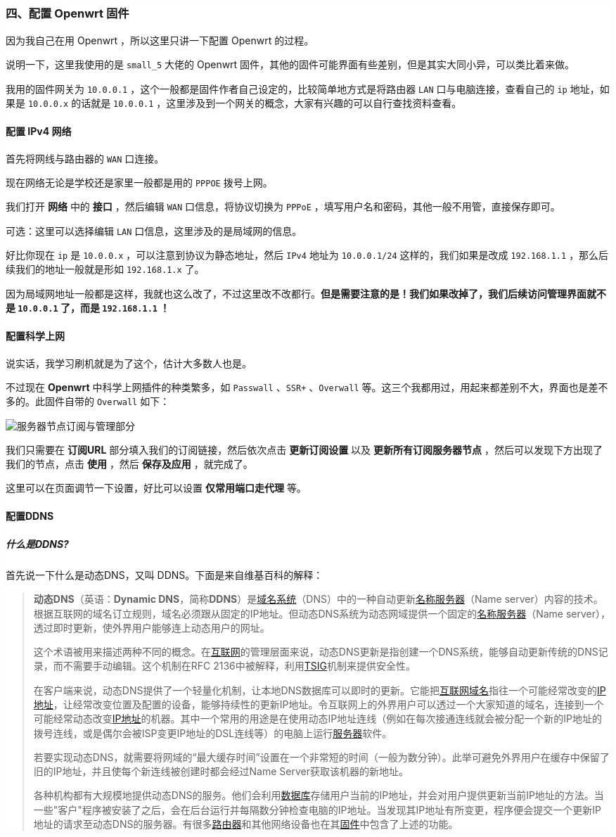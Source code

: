 ### 四、配置 Openwrt 固件

因为我自己在用 Openwrt ，所以这里只讲一下配置 Openwrt 的过程。

说明一下，这里我使用的是 `small_5` 大佬的 Openwrt 固件，其他的固件可能界面有些差别，但是其实大同小异，可以类比着来做。

我用的固件网关为 `10.0.0.1` ，这个一般都是固件作者自己设定的，比较简单地方式是将路由器 `LAN` 口与电脑连接，查看自己的 `ip` 地址，如果是 `10.0.0.x` 的话就是 `10.0.0.1` ，这里涉及到一个网关的概念，大家有兴趣的可以自行查找资料查看。 



#### 配置 IPv4 网络

首先将网线与路由器的 `WAN` 口连接。

现在网络无论是学校还是家里一般都是用的 `PPPOE` 拨号上网。

我们打开 **网络** 中的 **接口** ，然后编辑 `WAN` 口信息，将协议切换为 `PPPoE` ，填写用户名和密码，其他一般不用管，直接保存即可。

可选：这里可以选择编辑 `LAN` 口信息，这里涉及的是局域网的信息。

好比你现在 `ip` 是 `10.0.0.x` ，可以注意到协议为静态地址，然后 `IPv4` 地址为 `10.0.0.1/24` 这样的，我们如果是改成 `192.168.1.1` ，那么后续我们的地址一般就是形如 `192.168.1.x` 了。

因为局域网地址一般都是这样，我就也这么改了，不过这里改不改都行。**但是需要注意的是！我们如果改掉了，我们后续访问管理界面就不是 `10.0.0.1` 了，而是 `192.168.1.1` ！**



#### 配置科学上网

说实话，我学习刷机就是为了这个，估计大多数人也是。

不过现在 **Openwrt** 中科学上网插件的种类繁多，如 `Passwall` 、`SSR+` 、`Overwall` 等。这三个我都用过，用起来都差别不大，界面也是差不多的。此固件自带的 `Overwall` 如下：

![服务器节点订阅与管理部分][4]

我们只需要在 **订阅URL** 部分填入我们的订阅链接，然后依次点击 **更新订阅设置** 以及 **更新所有订阅服务器节点** ，然后可以发现下方出现了我们的节点，点击 **使用** ，然后 **保存及应用** ，就完成了。

这里可以在页面调节一下设置，好比可以设置 **仅常用端口走代理** 等。

#### 配置DDNS

##### 什么是DDNS?

首先说一下什么是动态DNS，又叫 DDNS。下面是来自维基百科的解释：

> **动态DNS**（英语：**Dynamic DNS**，简称**DDNS**）是[域名系统](https://zh.wikipedia.org/wiki/域名系统)（DNS）中的一种自动更新[名称服务器](https://zh.wikipedia.org/wiki/名稱伺服器)（Name server）内容的技术。根据互联网的域名订立规则，域名必须跟从固定的IP地址。但动态DNS系统为动态网域提供一个固定的[名称服务器](https://zh.wikipedia.org/wiki/名稱伺服器)（Name server），透过即时更新，使外界用户能够连上动态用户的网址。
>
> 这个术语被用来描述两种不同的概念。在[互联网](https://zh.wikipedia.org/wiki/網際網路)的管理层面来说，动态DNS更新是指创建一个DNS系统，能够自动更新传统的DNS记录，而不需要手动编辑。这个机制在RFC 2136中被解释，利用[TSIG](https://zh.wikipedia.org/w/index.php?title=TSIG&action=edit&redlink=1)机制来提供安全性。
>
> 在客户端来说，动态DNS提供了一个轻量化机制，让本地DNS数据库可以即时的更新。它能把[互联网](https://zh.wikipedia.org/wiki/互聯網)[域名](https://zh.wikipedia.org/wiki/域名)指往一个可能经常改变的[IP地址](https://zh.wikipedia.org/wiki/IP地址)，让经常改变位置及配置的设备，能够持续性的更新IP地址。令互联网上的外界用户可以透过一个大家知道的域名，连接到一个可能经常动态改变[IP地址](https://zh.wikipedia.org/wiki/IP地址)的机器。其中一个常用的用途是在使用动态IP地址连线（例如在每次接通连线就会被分配一个新的IP地址的拨号连线，或是偶尔会被ISP变更IP地址的DSL连线等）的电脑上运行[服务器](https://zh.wikipedia.org/wiki/伺服器)软件。
>
> 若要实现动态DNS，就需要将网域的“最大缓存时间”设置在一个非常短的时间（一般为数分钟）。此举可避免外界用户在缓存中保留了旧的IP地址，并且使每个新连线被创建时都会经过Name Server获取该机器的新地址。
>
> 各种机构都有大规模地提供动态DNS的服务。他们会利用[数据库](https://zh.wikipedia.org/wiki/数据库)存储用户当前的IP地址，并会对用户提供更新当前IP地址的方法。当一些"客户"程序被安装了之后，会在后台运行并每隔数分钟检查电脑的IP地址。当发现其IP地址有所变更，程序便会提交一个更新IP地址的请求至动态DNS的服务器。有很多[路由器](https://zh.wikipedia.org/wiki/路由器)和其他网络设备也在其[固件](https://zh.wikipedia.org/wiki/韌體)中包含了上述的功能。


  [1]: https://blog.zzsqwq.cn/usr/uploads/2021/08/3364003385.png
  [2]: https://blog.zzsqwq.cn/usr/uploads/2021/08/402582447.png
  [3]: https://blog.zzsqwq.cn/usr/uploads/2021/08/402582447.png
  [4]: https://blog.zzsqwq.cn/usr/uploads/2021/08/3556294066.png
  [5]: https://blog.zzsqwq.cn/usr/uploads/2021/08/2555058433.png
  [6]: https://blog.zzsqwq.cn/usr/uploads/2021/08/3424062604.png
  [7]: https://blog.zzsqwq.cn/usr/uploads/2021/08/2622435560.png
  [8]: https://blog.zzsqwq.cn/usr/uploads/2021/08/996774304.png